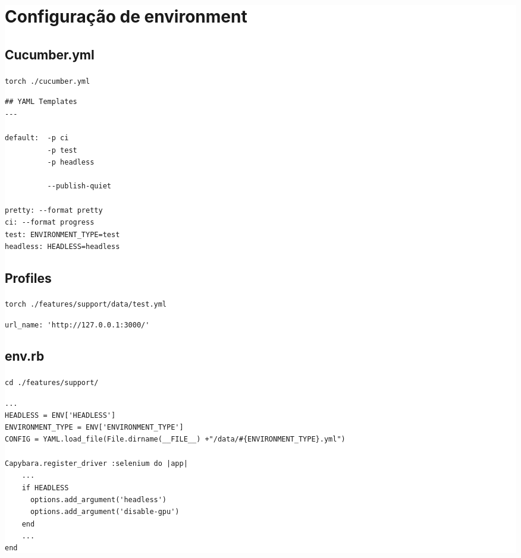 # Configuração de environment

## Cucumber.yml
```
torch ./cucumber.yml
```
```
## YAML Templates
---

default:  -p ci  
          -p test
          -p headless

          --publish-quiet

pretty: --format pretty
ci: --format progress
test: ENVIRONMENT_TYPE=test
headless: HEADLESS=headless
```

## Profiles

```
torch ./features/support/data/test.yml
```
```
url_name: 'http://127.0.0.1:3000/'
```

## env.rb

```
cd ./features/support/
```
```
...
HEADLESS = ENV['HEADLESS']
ENVIRONMENT_TYPE = ENV['ENVIRONMENT_TYPE']
CONFIG = YAML.load_file(File.dirname(__FILE__) +"/data/#{ENVIRONMENT_TYPE}.yml")

Capybara.register_driver :selenium do |app|
    ...
    if HEADLESS
      options.add_argument('headless')
      options.add_argument('disable-gpu')
    end
    ...
end
```
